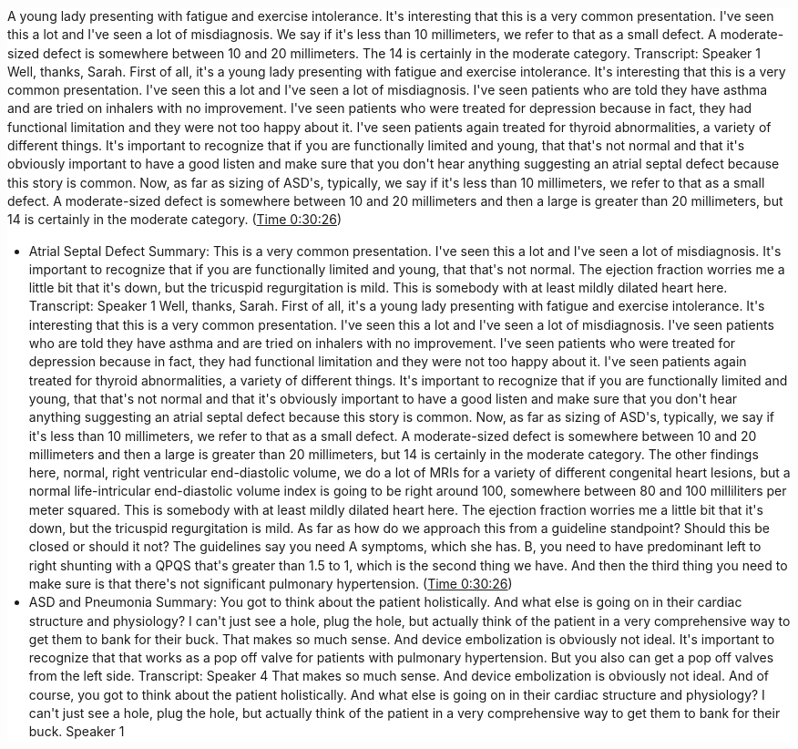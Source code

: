   A young lady presenting with fatigue and exercise intolerance. It's interesting that this is a very common presentation. I've seen this a lot and I've seen a lot of misdiagnosis. We say if it's less than 10 millimeters, we refer to that as a small defect. A moderate-sized defect is somewhere between 10 and 20 millimeters. The 14 is certainly in the moderate category.
  Transcript:
  Speaker 1
  Well, thanks, Sarah. First of all, it's a young lady presenting with fatigue and exercise intolerance. It's interesting that this is a very common presentation. I've seen this a lot and I've seen a lot of misdiagnosis. I've seen patients who are told they have asthma and are tried on inhalers with no improvement. I've seen patients who were treated for depression because in fact, they had functional limitation and they were not too happy about it. I've seen patients again treated for thyroid abnormalities, a variety of different things. It's important to recognize that if you are functionally limited and young, that that's not normal and that it's obviously important to have a good listen and make sure that you don't hear anything suggesting an atrial septal defect because this story is common. Now, as far as sizing of ASD's, typically, we say if it's less than 10 millimeters, we refer to that as a small defect. A moderate-sized defect is somewhere between 10 and 20 millimeters and then a large is greater than 20 millimeters, but 14 is certainly in the moderate category. ([Time 0:30:26](https://share.snipd.com/snip/e5bf2126-277b-44a3-8ad9-1ea3ca2f159c))
- Atrial Septal Defect
  Summary:
  This is a very common presentation. I've seen this a lot and I've seen a lot of misdiagnosis. It's important to recognize that if you are functionally limited and young, that that's not normal. The ejection fraction worries me a little bit that it's down, but the tricuspid regurgitation is mild. This is somebody with at least mildly dilated heart here.
  Transcript:
  Speaker 1
  Well, thanks, Sarah. First of all, it's a young lady presenting with fatigue and exercise intolerance. It's interesting that this is a very common presentation. I've seen this a lot and I've seen a lot of misdiagnosis. I've seen patients who are told they have asthma and are tried on inhalers with no improvement. I've seen patients who were treated for depression because in fact, they had functional limitation and they were not too happy about it. I've seen patients again treated for thyroid abnormalities, a variety of different things. It's important to recognize that if you are functionally limited and young, that that's not normal and that it's obviously important to have a good listen and make sure that you don't hear anything suggesting an atrial septal defect because this story is common. Now, as far as sizing of ASD's, typically, we say if it's less than 10 millimeters, we refer to that as a small defect. A moderate-sized defect is somewhere between 10 and 20 millimeters and then a large is greater than 20 millimeters, but 14 is certainly in the moderate category. The other findings here, normal, right ventricular end-diastolic volume, we do a lot of MRIs for a variety of different congenital heart lesions, but a normal life-intricular end-diastolic volume index is going to be right around 100, somewhere between 80 and 100 milliliters per meter squared. This is somebody with at least mildly dilated heart here. The ejection fraction worries me a little bit that it's down, but the tricuspid regurgitation is mild. As far as how do we approach this from a guideline standpoint? Should this be closed or should it not? The guidelines say you need A symptoms, which she has. B, you need to have predominant left to right shunting with a QPQS that's greater than 1.5 to 1, which is the second thing we have. And then the third thing you need to make sure is that there's not significant pulmonary hypertension. ([Time 0:30:26](https://share.snipd.com/snip/dfd93466-df8a-404f-a8ee-2c3a1eb03784))
- ASD and Pneumonia
  Summary:
  You got to think about the patient holistically. And what else is going on in their cardiac structure and physiology? I can't just see a hole, plug the hole, but actually think of the patient in a very comprehensive way to get them to bank for their buck. That makes so much sense. And device embolization is obviously not ideal. It's important to recognize that that works as a pop off valve for patients with pulmonary hypertension. But you also can get a pop off valves from the left side.
  Transcript:
  Speaker 4
  That makes so much sense. And device embolization is obviously not ideal. And of course, you got to think about the patient holistically. And what else is going on in their cardiac structure and physiology? I can't just see a hole, plug the hole, but actually think of the patient in a very comprehensive way to get them to bank for their buck.
  Speaker 1